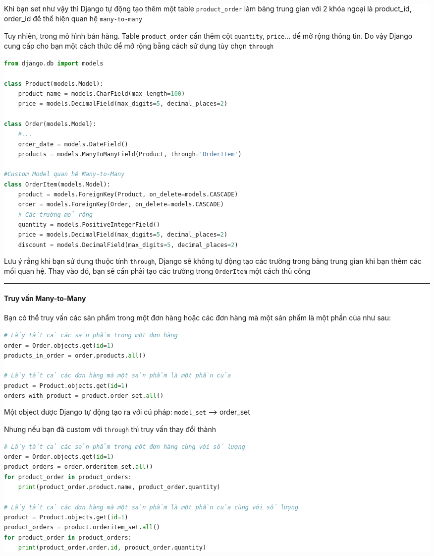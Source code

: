 Khi bạn set như vậy thì Django tự động tạo thêm một table `product_order` làm bảng trung gian  với 2 khóa ngoại là product_id, order_id để thể hiện quan hệ `many-to-many`

Tuy nhiên, trong mô hình bán hàng. Table `product_order` cần thêm cột `quantity`, `price`... để mở rộng thông tin. Do vậy Django cung cấp cho bạn một cách thức để mở rộng bằng cách sử dụng tùy chọn `through`


```python
from django.db import models

class Product(models.Model):
    product_name = models.CharField(max_length=100)
    price = models.DecimalField(max_digits=5, decimal_places=2)

class Order(models.Model):
    #...
    order_date = models.DateField()
    products = models.ManyToManyField(Product, through='OrderItem')

#Custom Model quan hệ Many-to-Many
class OrderItem(models.Model):
    product = models.ForeignKey(Product, on_delete=models.CASCADE)
    order = models.ForeignKey(Order, on_delete=models.CASCADE)
    # Các trường mở rộng
    quantity = models.PositiveIntegerField()
    price = models.DecimalField(max_digits=5, decimal_places=2)
    discount = models.DecimalField(max_digits=5, decimal_places=2)
```

Lưu ý rằng khi bạn sử dụng thuộc tính `through`, Django sẽ không tự động tạo các trường trong bảng trung gian khi bạn thêm các mối quan hệ. Thay vào đó, bạn sẽ cần phải tạo các trường trong `OrderItem` một cách thủ công

---

#### Truy vấn Many-to-Many

Bạn có thể truy vấn các sản phẩm trong một đơn hàng hoặc các đơn hàng mà một sản phẩm là một phần của như sau:

```python
# Lấy tất cả các sản phẩm trong một đơn hàng
order = Order.objects.get(id=1)
products_in_order = order.products.all()

# Lấy tất cả các đơn hàng mà một sản phẩm là một phần của
product = Product.objects.get(id=1)
orders_with_product = product.order_set.all()
```

Một object được Django tự động tạo ra với cú pháp: `model_set` --> order_set


Nhưng nếu bạn đã custom với `through` thì truy vấn thay đổi thành

```python
# Lấy tất cả các sản phẩm trong một đơn hàng cùng với số lượng
order = Order.objects.get(id=1)
product_orders = order.orderitem_set.all()
for product_order in product_orders:
    print(product_order.product.name, product_order.quantity)

# Lấy tất cả các đơn hàng mà một sản phẩm là một phần của cùng với số lượng
product = Product.objects.get(id=1)
product_orders = product.orderitem_set.all()
for product_order in product_orders:
    print(product_order.order.id, product_order.quantity)
```
